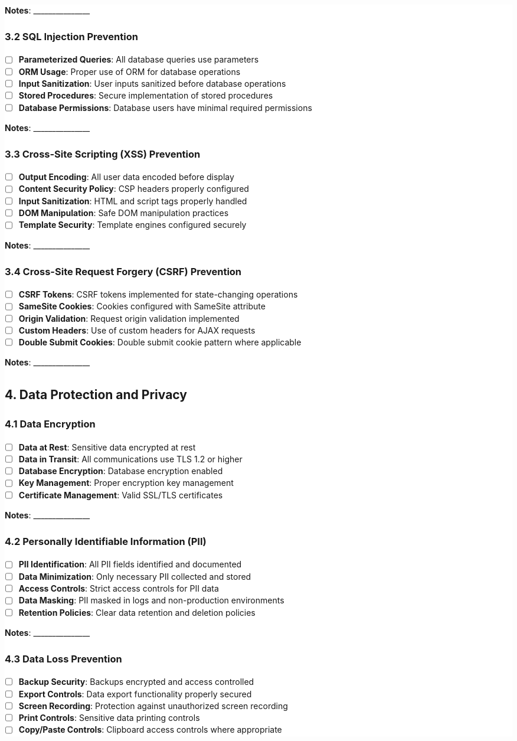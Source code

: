 **Notes**: _______________

### 3.2 SQL Injection Prevention
- [ ] **Parameterized Queries**: All database queries use parameters
- [ ] **ORM Usage**: Proper use of ORM for database operations
- [ ] **Input Sanitization**: User inputs sanitized before database operations
- [ ] **Stored Procedures**: Secure implementation of stored procedures
- [ ] **Database Permissions**: Database users have minimal required permissions

**Notes**: _______________

### 3.3 Cross-Site Scripting (XSS) Prevention
- [ ] **Output Encoding**: All user data encoded before display
- [ ] **Content Security Policy**: CSP headers properly configured
- [ ] **Input Sanitization**: HTML and script tags properly handled
- [ ] **DOM Manipulation**: Safe DOM manipulation practices
- [ ] **Template Security**: Template engines configured securely

**Notes**: _______________

### 3.4 Cross-Site Request Forgery (CSRF) Prevention
- [ ] **CSRF Tokens**: CSRF tokens implemented for state-changing operations
- [ ] **SameSite Cookies**: Cookies configured with SameSite attribute
- [ ] **Origin Validation**: Request origin validation implemented
- [ ] **Custom Headers**: Use of custom headers for AJAX requests
- [ ] **Double Submit Cookies**: Double submit cookie pattern where applicable

**Notes**: _______________

## 4. Data Protection and Privacy

### 4.1 Data Encryption
- [ ] **Data at Rest**: Sensitive data encrypted at rest
- [ ] **Data in Transit**: All communications use TLS 1.2 or higher
- [ ] **Database Encryption**: Database encryption enabled
- [ ] **Key Management**: Proper encryption key management
- [ ] **Certificate Management**: Valid SSL/TLS certificates

**Notes**: _______________

### 4.2 Personally Identifiable Information (PII)
- [ ] **PII Identification**: All PII fields identified and documented
- [ ] **Data Minimization**: Only necessary PII collected and stored
- [ ] **Access Controls**: Strict access controls for PII data
- [ ] **Data Masking**: PII masked in logs and non-production environments
- [ ] **Retention Policies**: Clear data retention and deletion policies

**Notes**: _______________

### 4.3 Data Loss Prevention
- [ ] **Backup Security**: Backups encrypted and access controlled
- [ ] **Export Controls**: Data export functionality properly secured
- [ ] **Screen Recording**: Protection against unauthorized screen recording
- [ ] **Print Controls**: Sensitive data printing controls
- [ ] **Copy/Paste Controls**: Clipboard access controls where appropriate

